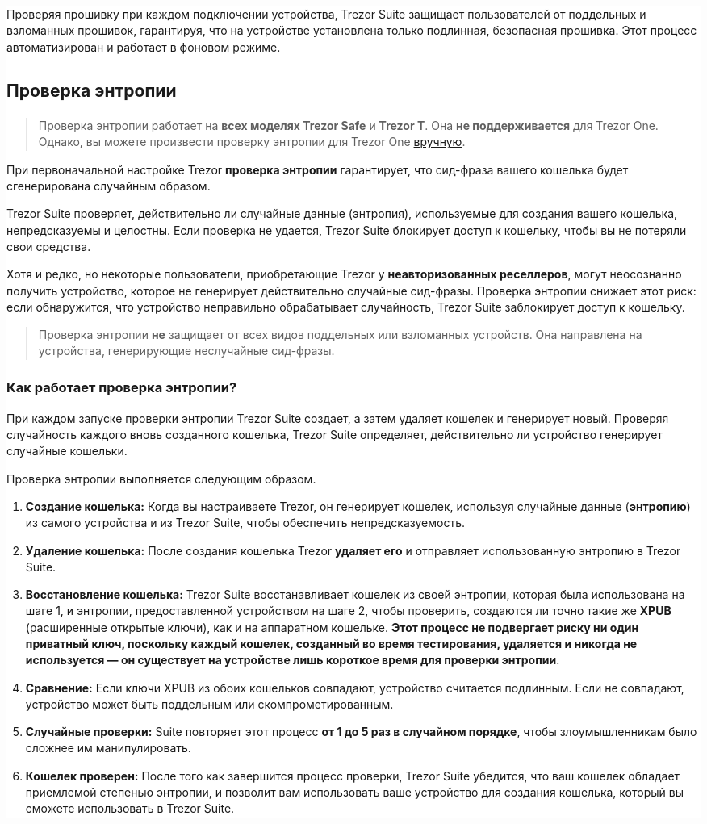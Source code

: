 Проверяя прошивку при каждом подключении устройства, Trezor Suite защищает пользователей от поддельных и взломанных прошивок, гарантируя, что на устройстве установлена только подлинная, безопасная прошивка. Этот процесс автоматизирован и работает в фоновом режиме.

## Проверка энтропии

> Проверка энтропии работает на **всех моделях Trezor Safe** и **Trezor T**. Она **не поддерживается** для Trezor One. Однако, вы можете произвести проверку энтропии для Trezor One [вручную](trezor/trezor-one-check/#%D1%82%D0%B5%D1%81%D1%82%D0%B8%D1%80%D0%BE%D0%B2%D0%B0%D0%BD%D0%B8%D0%B5-%D0%B3%D0%B5%D0%BD%D0%B5%D1%80%D0%B0%D1%86%D0%B8%D0%B8-%D1%81%D0%B8%D0%B4-%D1%84%D1%80%D0%B0%D0%B7%D1%8B).

При первоначальной настройке Trezor **проверка энтропии** гарантирует, что сид-фраза вашего кошелька будет сгенерирована случайным образом.
  
Trezor Suite проверяет, действительно ли случайные данные (энтропия), используемые для создания вашего кошелька, непредсказуемы и целостны. Если проверка не удается, Trezor Suite блокирует доступ к кошельку, чтобы вы не потеряли свои средства.
  
Хотя и редко, но некоторые пользователи, приобретающие Trezor у **неавторизованных реселлеров**, могут неосознанно получить устройство, которое не генерирует действительно случайные сид-фразы. Проверка энтропии снижает этот риск: если обнаружится, что устройство неправильно обрабатывает случайность, Trezor Suite заблокирует доступ к кошельку.
 
> Проверка энтропии **не** защищает от всех видов поддельных или взломанных устройств. Она направлена на устройства, генерирующие неслучайные сид-фразы.

### Как работает проверка энтропии?

При каждом запуске проверки энтропии Trezor Suite создает, а затем удаляет кошелек и генерирует новый. Проверяя случайность каждого вновь созданного кошелька, Trezor Suite определяет, действительно ли устройство генерирует случайные кошельки.

Проверка энтропии выполняется следующим образом.

1. **Создание кошелька:** Когда вы настраиваете Trezor, он генерирует кошелек, используя случайные данные (**энтропию**) из самого устройства и из Trezor Suite, чтобы обеспечить непредсказуемость.

2. **Удаление кошелька:** После создания кошелька Trezor **удаляет его** и отправляет использованную энтропию в Trezor Suite.

3. **Восстановление кошелька:** Trezor Suite восстанавливает кошелек из своей энтропии, которая была использована на шаге 1, и энтропии, предоставленной устройством на шаге 2, чтобы проверить, создаются ли точно такие же **XPUB** (расширенные открытые ключи), как и на аппаратном кошельке. **Этот процесс не подвергает риску ни один приватный ключ, поскольку каждый кошелек, созданный во время тестирования, удаляется и никогда не используется — он существует на устройстве лишь короткое время для проверки энтропии**.

4. **Сравнение:** Если ключи XPUB из обоих кошельков совпадают, устройство считается подлинным. Если не совпадают, устройство может быть поддельным или скомпрометированным.

5. **Случайные проверки:** Suite повторяет этот процесс **от 1 до 5 раз в случайном порядке**, чтобы злоумышленникам было сложнее им манипулировать.

6. **Кошелек проверен:** После того как завершится процесс проверки, Trezor Suite убедится, что ваш кошелек обладает приемлемой степенью энтропии, и позволит вам использовать ваше устройство для создания кошелька, который вы сможете использовать в Trezor Suite.
